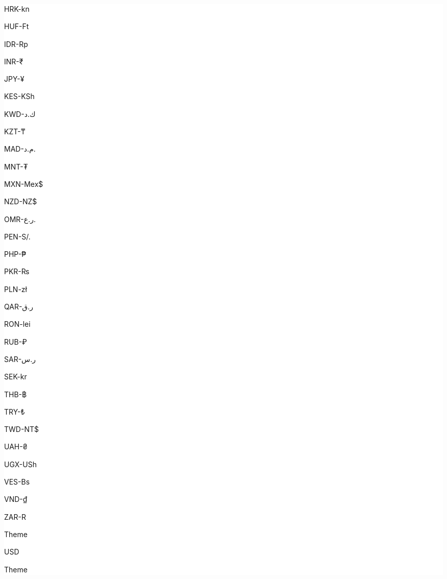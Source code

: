 HRK-kn

HUF-Ft

IDR-Rp

INR-₹

JPY-¥

KES-KSh

KWD-ك.د

KZT-₸

MAD-م.د.

MNT-₮

MXN-Mex$

NZD-NZ$

OMR-ر.ع.

PEN-S/.

PHP-₱

PKR-₨

PLN-zł

QAR-ر.ق

RON-lei

RUB-₽

SAR-ر.س

SEK-kr

THB-฿

TRY-₺

TWD-NT$

UAH-₴

UGX-USh

VES-Bs

VND-₫

ZAR-R

Theme

USD

Theme
